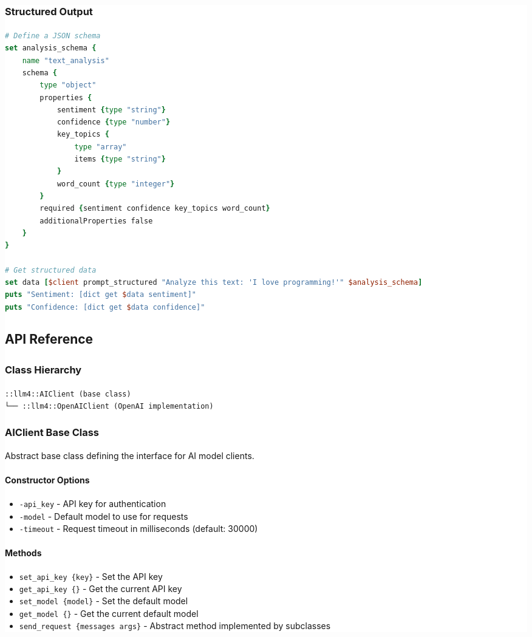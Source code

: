 ### Structured Output

```tcl
# Define a JSON schema
set analysis_schema {
    name "text_analysis"
    schema {
        type "object"
        properties {
            sentiment {type "string"}
            confidence {type "number"}
            key_topics {
                type "array"
                items {type "string"}
            }
            word_count {type "integer"}
        }
        required {sentiment confidence key_topics word_count}
        additionalProperties false
    }
}

# Get structured data
set data [$client prompt_structured "Analyze this text: 'I love programming!'" $analysis_schema]
puts "Sentiment: [dict get $data sentiment]"
puts "Confidence: [dict get $data confidence]"
```

## API Reference

### Class Hierarchy

```
::llm4::AIClient (base class)
└── ::llm4::OpenAIClient (OpenAI implementation)
```

### AIClient Base Class

Abstract base class defining the interface for AI model clients.

#### Constructor Options

- `-api_key` - API key for authentication
- `-model` - Default model to use for requests
- `-timeout` - Request timeout in milliseconds (default: 30000)

#### Methods

- `set_api_key {key}` - Set the API key
- `get_api_key {}` - Get the current API key  
- `set_model {model}` - Set the default model
- `get_model {}` - Get the current default model
- `send_request {messages args}` - Abstract method implemented by subclasses
